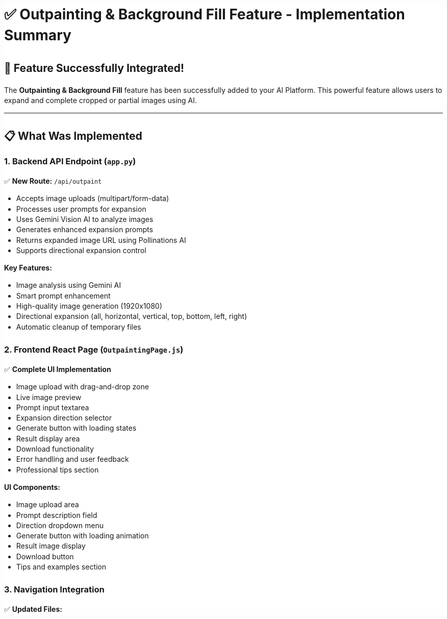 # ✅ Outpainting & Background Fill Feature - Implementation Summary

## 🎉 Feature Successfully Integrated!

The **Outpainting & Background Fill** feature has been successfully added to your AI Platform. This powerful feature allows users to expand and complete cropped or partial images using AI.

---

## 📋 What Was Implemented

### 1. Backend API Endpoint (`app.py`)
✅ **New Route:** `/api/outpaint`
- Accepts image uploads (multipart/form-data)
- Processes user prompts for expansion
- Uses Gemini Vision AI to analyze images
- Generates enhanced expansion prompts
- Returns expanded image URL using Pollinations AI
- Supports directional expansion control

**Key Features:**
- Image analysis using Gemini AI
- Smart prompt enhancement
- High-quality image generation (1920x1080)
- Directional expansion (all, horizontal, vertical, top, bottom, left, right)
- Automatic cleanup of temporary files

### 2. Frontend React Page (`OutpaintingPage.js`)
✅ **Complete UI Implementation**
- Image upload with drag-and-drop zone
- Live image preview
- Prompt input textarea
- Expansion direction selector
- Generate button with loading states
- Result display area
- Download functionality
- Error handling and user feedback
- Professional tips section

**UI Components:**
- Image upload area
- Prompt description field
- Direction dropdown menu
- Generate button with loading animation
- Result image display
- Download button
- Tips and examples section

### 3. Navigation Integration
✅ **Updated Files:**
